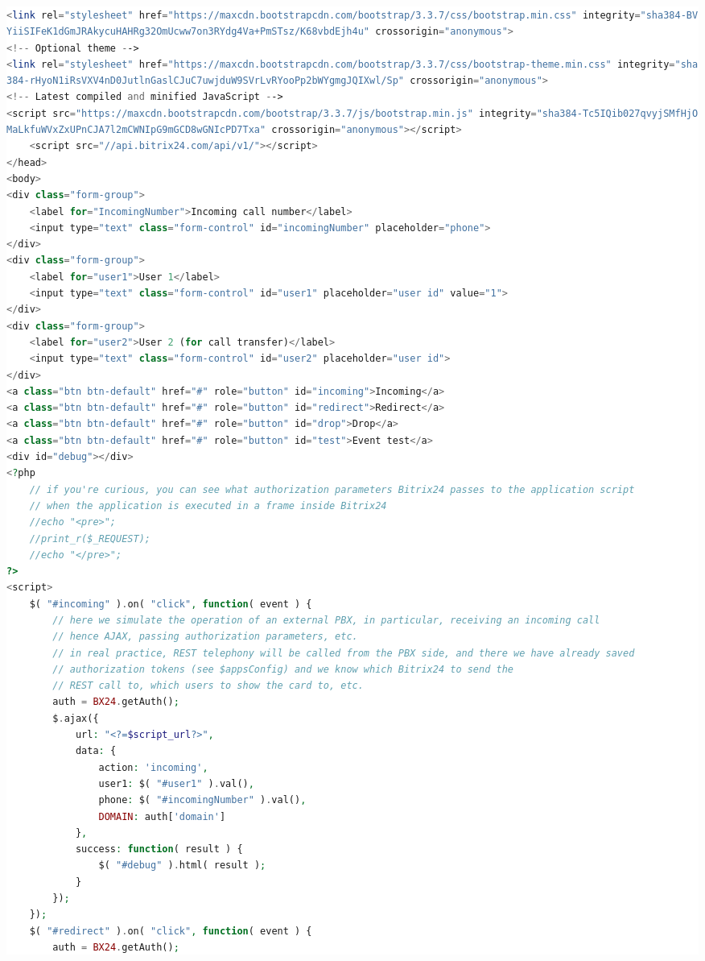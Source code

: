 ```php
<link rel="stylesheet" href="https://maxcdn.bootstrapcdn.com/bootstrap/3.3.7/css/bootstrap.min.css" integrity="sha384-BVYiiSIFeK1dGmJRAkycuHAHRg32OmUcww7on3RYdg4Va+PmSTsz/K68vbdEjh4u" crossorigin="anonymous">
<!-- Optional theme -->
<link rel="stylesheet" href="https://maxcdn.bootstrapcdn.com/bootstrap/3.3.7/css/bootstrap-theme.min.css" integrity="sha384-rHyoN1iRsVXV4nD0JutlnGaslCJuC7uwjduW9SVrLvRYooPp2bWYgmgJQIXwl/Sp" crossorigin="anonymous">
<!-- Latest compiled and minified JavaScript -->
<script src="https://maxcdn.bootstrapcdn.com/bootstrap/3.3.7/js/bootstrap.min.js" integrity="sha384-Tc5IQib027qvyjSMfHjOMaLkfuWVxZxUPnCJA7l2mCWNIpG9mGCD8wGNIcPD7Txa" crossorigin="anonymous"></script>
    <script src="//api.bitrix24.com/api/v1/"></script>
</head>
<body>
<div class="form-group">
    <label for="IncomingNumber">Incoming call number</label>
    <input type="text" class="form-control" id="incomingNumber" placeholder="phone">
</div>
<div class="form-group">
    <label for="user1">User 1</label>
    <input type="text" class="form-control" id="user1" placeholder="user id" value="1">
</div>
<div class="form-group">
    <label for="user2">User 2 (for call transfer)</label>
    <input type="text" class="form-control" id="user2" placeholder="user id">
</div>
<a class="btn btn-default" href="#" role="button" id="incoming">Incoming</a>
<a class="btn btn-default" href="#" role="button" id="redirect">Redirect</a>
<a class="btn btn-default" href="#" role="button" id="drop">Drop</a>
<a class="btn btn-default" href="#" role="button" id="test">Event test</a>
<div id="debug"></div>
<?php
    // if you're curious, you can see what authorization parameters Bitrix24 passes to the application script
    // when the application is executed in a frame inside Bitrix24
    //echo "<pre>";
    //print_r($_REQUEST);
    //echo "</pre>";
?>
<script>
    $( "#incoming" ).on( "click", function( event ) {
        // here we simulate the operation of an external PBX, in particular, receiving an incoming call
        // hence AJAX, passing authorization parameters, etc.
        // in real practice, REST telephony will be called from the PBX side, and there we have already saved
        // authorization tokens (see $appsConfig) and we know which Bitrix24 to send the
        // REST call to, which users to show the card to, etc.
        auth = BX24.getAuth();
        $.ajax({
            url: "<?=$script_url?>",
            data: {
                action: 'incoming',
                user1: $( "#user1" ).val(),
                phone: $( "#incomingNumber" ).val(),
                DOMAIN: auth['domain']
            },
            success: function( result ) {
                $( "#debug" ).html( result );
            }
        });
    });
    $( "#redirect" ).on( "click", function( event ) {
        auth = BX24.getAuth();
```